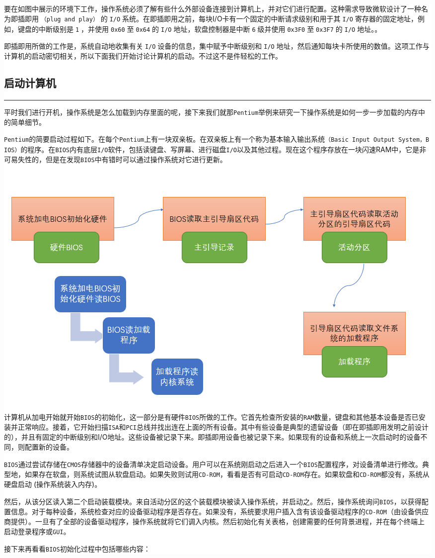 要在如图中展示的环境下工作，操作系统必须了解有些什么外部设备连接到计算机上，并对它们进行配置。这种需求导致微软设计了一种名为即插即用 `（plug and play）` 的 `I/O` 系统。在即插即用之前，每块I/O卡有一个固定的中断请求级别和用于其 `I/O` 寄存器的固定地址，例如，键盘的中断级别是 `1` ，并使用 `0x60` 至 `0x64` 的 `I/O` 地址，软盘控制器是中断 `6` 级并使用 `0x3F0` 至 `0x3F7` 的 `I/O` 地址。。

即插即用所做的工作是，系统自动地收集有关 `I/O` 设备的信息，集中赋予中断级别和 `I/O` 地址，然后通知每块卡所使用的数值。这项工作与计算机的启动密切相关，所以下面我们开始讨论计算机的启动。不过这不是件轻松的工作。

## 启动计算机

------

平时我们进行开机，操作系统是怎么加载到内存里面的呢，接下来我们就那`Pentium`举例来研究一下操作系统是如何一步一步加载的内存中的简单细节。

`Pentium`的简要启动过程如下。在每个`Pentium`上有一块双亲板。在双亲板上有一个称为基本输入输出系统`（Basic Input Output System，BIOS）`的程序。在`BIOS`内有底层`I/O`软件，包括读键盘、写屏幕、进行磁盘`I/O`以及其他过程。现在这个程序存放在一块闪速RAM中，它是非可易失性的，但是在发现`BIOS`中有错时可以通过操作系统对它进行更新。

![img](assets/20180101161705180.png)

计算机从加电开始就开始`BIOS`的初始化，这一部分是有硬件`BIOS`所做的工作。它首先检查所安装的`RAM`数量，键盘和其他基本设备是否已安装并正常响应。接着，它开始扫描`ISA`和`PCI`总线并找出连在上面的所有设备。其中有些设备是典型的遗留设备（即在即插即用发明之前设计的），并且有固定的中断级别和I/O地址。这些设备被记录下来。即插即用设备也被记录下来。如果现有的设备和系统上一次启动时的设备不同，则配置新的设备。

`BIOS`通过尝试存储在`CMOS`存储器中的设备清单决定启动设备。用户可以在系统刚启动之后进入一个`BIOS`配置程序，对设备清单进行修改。典型地，如果存在软盘，则系统试图从软盘启动。如果失败则试用`CD-ROM`，看看是否有可启动`CD-ROM`存在。如果软盘和`CD-ROM`都没有，系统从硬盘启动 (操作系统装入内存)。

然后，从该分区读入第二个启动装载模块。来自活动分区的这个装载模块被读入操作系统，并启动之。然后，操作系统询问`BIOS`，以获得配置信息。对于每种设备，系统检查对应的设备驱动程序是否存在。如果没有，系统要求用户插入含有该设备驱动程序的`CD-ROM`（由设备供应商提供）。一旦有了全部的设备驱动程序，操作系统就将它们调入内核。然后初始化有关表格，创建需要的任何背景进程，并在每个终端上启动登录程序或`GUI`。

接下来再看看`BIOS`初始化过程中包括哪些内容：
